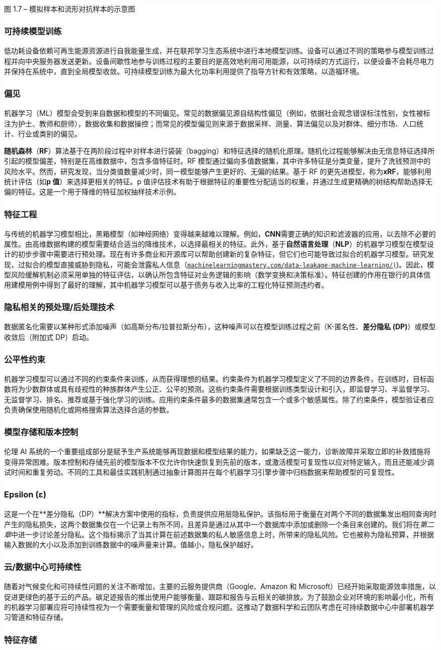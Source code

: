 图 1.7 – 模拟样本和流形对抗样本的示意图

### 可持续模型训练

低功耗设备依赖可再生能源资源进行自我能量生成，并在联邦学习生态系统中进行本地模型训练。设备可以通过不同的策略参与模型训练过程并向中央服务器发送更新。设备间歇性地参与训练过程的主要目的是高效地利用可用能源，以可持续的方式运行，以便设备不会耗尽电力并保持在系统中，直到全局模型收敛。可持续模型训练为最大化功率利用提供了指导方针和有效策略，以造福环境。

### 偏见

机器学习（ML）模型会受到来自数据和模型的不同偏见。常见的数据偏见源自结构性偏见（例如，依据社会观念错误标注性别，女性被标注为护士、教师和厨师），数据收集和数据操控；而常见的模型偏见则来源于数据采样、测量、算法偏见以及对群体、细分市场、人口统计、行业或类别的偏见。

**随机森林**（**RF**）算法基于在两阶段过程中对样本进行袋装（bagging）和特征选择的随机化原理。随机化过程能够解决由无信息特征选择所引起的模型偏差，特别是在高维数据中，包含多值特征时。RF 模型通过偏向多值数据集，其中许多特征是分类变量，提升了洗钱预测中的风险水平。然而，研究发现，当分类值数量减少时，同一模型能够产生更好的、无偏的结果。基于 RF 的更先进模型，称为**xRF**，能够利用统计评估（如**p 值**）来选择更相关的特征。p 值评估技术有助于根据特征的重要性分配适当的权重，并通过生成更精确的树结构帮助选择无偏的特征。这是一个用于降维的特征加权抽样技术示例。

### 特征工程

与传统的机器学习模型相比，黑箱模型（如神经网络）变得越来越难以理解。例如，**CNN**需要正确的知识和滤波器的应用，以去除不必要的属性。由高维数据构建的模型需要结合适当的降维技术，以选择最相关的特征。此外，基于**自然语言处理**（**NLP**）的机器学习模型在模型设计的初步步骤中需要进行预处理。现在有许多商业和开源库可以帮助创建新的复杂特征，但它们也可能导致过拟合的机器学习模型。研究发现，过拟合的模型直接威胁到隐私，可能会泄露私人信息（[`machinelearningmastery.com/data-leakage-machine-learning/)`](https://machinelearningmastery.com/data-leakage-machine-learning/))。因此，模型风险缓解机制必须采用单独的特征评估，以确认所包含特征对业务逻辑的影响（数学变换和决策标准）。特征创建的作用在银行的具体信用建模用例中得到了最好的理解，其中机器学习模型可以基于债务与收入比率的工程化特征预测违约者。

### 隐私相关的预处理/后处理技术

数据匿名化需要以某种形式添加噪声（如高斯分布/拉普拉斯分布），这种噪声可以在模型训练过程之前（K-匿名性、**差分隐私 (DP)**）或模型收敛后（附加式 DP）启动。

### 公平性约束

机器学习模型可以通过不同的约束条件来训练，从而获得理想的结果。约束条件为机器学习模型定义了不同的边界条件，在训练时，目标函数将为少数群体或具有歧视性的种族群体产生公正、公平的预测。这些约束条件需要根据训练类型设计和引入，即监督学习、半监督学习、无监督学习、排名、推荐或基于强化学习的训练。应用约束条件最多的数据集通常包含一个或多个敏感属性。除了约束条件，模型验证者应负责确保使用随机化或网格搜索算法选择合适的参数。

### 模型存储和版本控制

伦理 AI 系统的一个重要组成部分是赋予生产系统能够再现数据和模型结果的能力，如果缺乏这一能力，诊断故障并采取立即的补救措施将变得异常困难。版本控制和存储先前的模型版本不仅允许你快速恢复到先前的版本，或激活模型可复现性以应对特定输入，而且还能减少调试时间和重复劳动。不同的工具和最佳实践机制通过抽象计算图并在每个机器学习引擎步骤中归档数据来帮助模型的可复现性。

### Epsilon (ε)

这是一个在**差分隐私（DP）**解决方案中使用的指标，负责提供应用层隐私保护。该指标用于衡量在对两个不同的数据集发出相同查询时产生的隐私损失，这两个数据集仅在一个记录上有所不同，且差异是通过从其中一个数据库中添加或删除一个条目来创建的。我们将在*第二章*中进一步讨论差分隐私。这个指标揭示了当其计算在前述数据集的私人敏感信息上时，所带来的隐私风险。它也被称为隐私预算，并根据输入数据的大小以及添加到训练数据中的噪声量来计算。值越小，隐私保护越好。

### 云/数据中心可持续性

随着对气候变化和可持续性问题的关注不断增加，主要的云服务提供商（Google、Amazon 和 Microsoft）已经开始采取能源效率措施，以促进更绿色的基于云的产品。碳足迹报告的推出使用户能够衡量、跟踪和报告与云相关的碳排放。为了鼓励企业对环境的影响最小化，所有的机器学习部署应将可持续性视为一个需要衡量和管理的风险或合规问题。这推动了数据科学和云团队考虑在可持续数据中心中部署机器学习管道和特征存储。

### 特征存储
